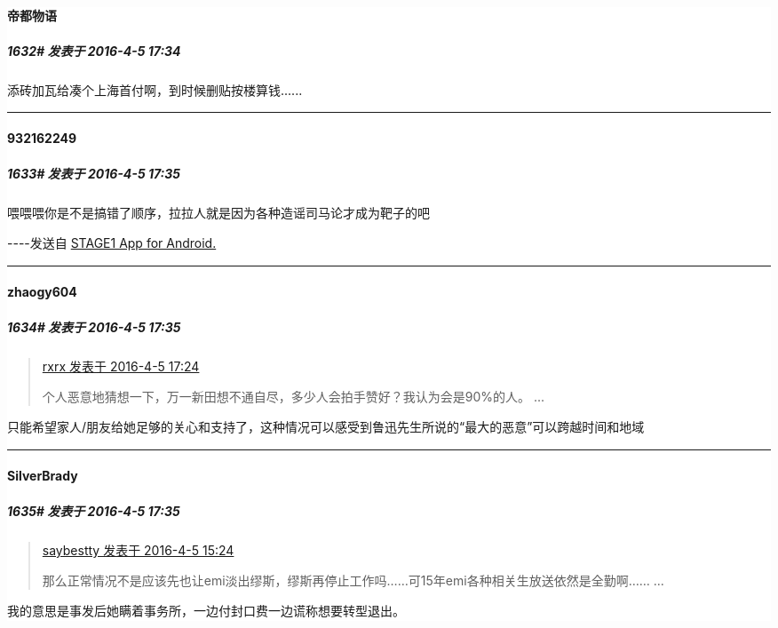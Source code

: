 ####  帝都物语  
##### 1632#       发表于 2016-4-5 17:34




添砖加瓦给凑个上海首付啊，到时候删贴按楼算钱......







*****

####  932162249  
##### 1633#       发表于 2016-4-5 17:35




喂喂喂你是不是搞错了顺序，拉拉人就是因为各种造谣司马论才成为靶子的吧


----发送自 [STAGE1 App for Android.](http://stage1.5j4m.com/?1.19)







*****

####  zhaogy604  
##### 1634#       发表于 2016-4-5 17:35



<blockquote><a href="httphttps://bbs.saraba1st.com/2b/forum.php?mod=redirect&amp;goto=findpost&amp;pid=32050243&amp;ptid=1247722" target="_blank">rxrx 发表于 2016-4-5 17:24</a>

个人恶意地猜想一下，万一新田想不通自尽，多少人会拍手赞好？我认为会是90%的人。 ...</blockquote>
只能希望家人/朋友给她足够的关心和支持了，这种情况可以感受到鲁迅先生所说的“最大的恶意”可以跨越时间和地域







*****

####  SilverBrady  
##### 1635#       发表于 2016-4-5 17:35



<blockquote><a href="httphttps://bbs.saraba1st.com/2b/forum.php?mod=redirect&amp;goto=findpost&amp;pid=32049186&amp;ptid=1247722" target="_blank">saybestty 发表于 2016-4-5 15:24</a>

那么正常情况不是应该先也让emi淡出缪斯，缪斯再停止工作吗……可15年emi各种相关生放送依然是全勤啊…… ...</blockquote>
我的意思是事发后她瞒着事务所，一边付封口费一边谎称想要转型退出。



